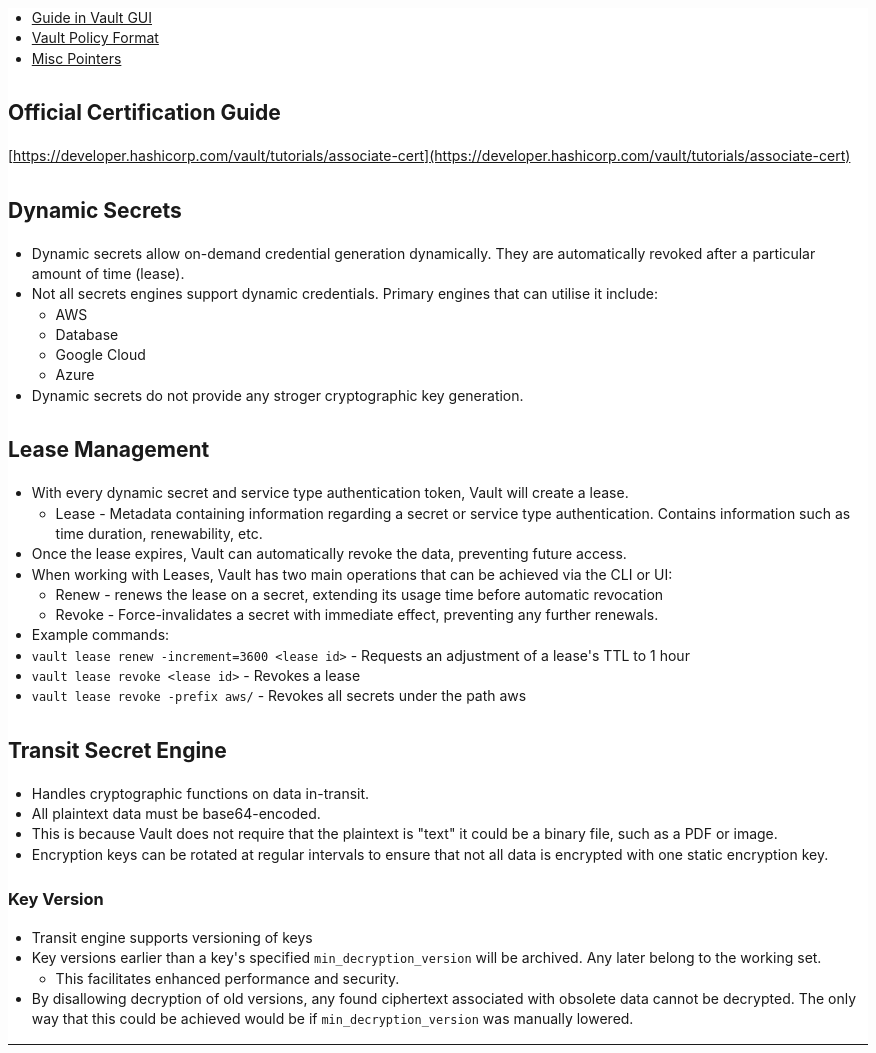   - [Guide in Vault GUI](#guide-in-vault-gui)
  - [Vault Policy Format](#vault-policy-format)
  - [Misc Pointers](#misc-pointers)

## Official Certification Guide

[https://developer.hashicorp.com/vault/tutorials/associate-cert](https://developer.hashicorp.com/vault/tutorials/associate-cert)

## Dynamic Secrets

- Dynamic secrets allow on-demand credential generation dynamically. They are automatically revoked after a particular amount of time (lease).
- Not all secrets engines support dynamic credentials. Primary engines that can utilise it include:
  - AWS
  - Database
  - Google Cloud
  - Azure
- Dynamic secrets do not provide any stroger cryptographic key generation.

## Lease Management

- With every dynamic secret and service type authentication token, Vault will create a lease.
  - Lease - Metadata containing information regarding a secret or service type authentication. Contains information such as time duration, renewability, etc.
- Once the lease expires, Vault can automatically revoke the data, preventing future access.
- When working with Leases, Vault has two main operations that can be achieved via the CLI or UI:
  - Renew - renews the lease on a secret, extending its usage time before automatic revocation
  - Revoke - Force-invalidates a secret with immediate effect, preventing any further renewals.
- Example commands:
- `vault lease renew -increment=3600 <lease id>` - Requests an adjustment of a lease's TTL to 1 hour
- `vault lease revoke <lease id>` - Revokes a lease
- `vault lease revoke -prefix aws/` - Revokes all secrets under the path aws

## Transit Secret Engine

- Handles cryptographic functions on data in-transit.
- All plaintext data must be base64-encoded.
- This is because Vault does not require that the plaintext is "text" it could be a binary file, such as a PDF or image.
- Encryption keys can be rotated at regular intervals to ensure that not all data is encrypted with one static encryption key.

### Key Version

- Transit engine supports versioning of keys
- Key versions earlier than a key's specified `min_decryption_version` will be archived. Any later belong to the working set.
  - This facilitates enhanced performance and security.
- By disallowing decryption of old versions, any found ciphertext associated with obsolete data cannot be decrypted. The only way that this could be achieved would be if `min_decryption_version` was manually lowered.

---